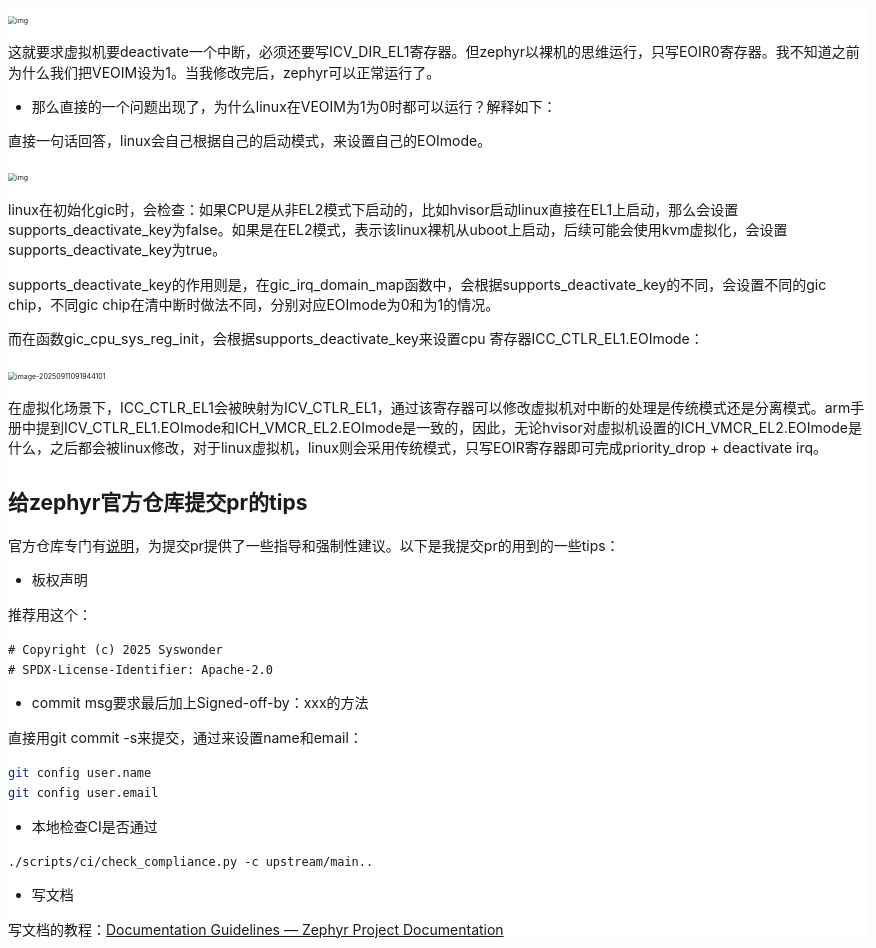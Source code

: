 <img src="https://zmhqcp62hu.feishu.cn/space/api/box/stream/download/asynccode/?code=MDYwYWQwMWYzODkyZWY0OWY2ODk4OGNjMGI1NTJiZDlfdTYzRTZMbFBnejhRZ29hNERxOXZWaGJ4UU51cjN1WklfVG9rZW46SkJONWJIZ05Sb2wwcHJ4ZVhPdGNwRlVlbmplXzE3NTc1NTMyMDc6MTc1NzU1NjgwN19WNA" alt="img" style="zoom:50%;" />

这就要求虚拟机要deactivate一个中断，必须还要写ICV_DIR_EL1寄存器。但zephyr以裸机的思维运行，只写EOIR0寄存器。我不知道之前为什么我们把VEOIM设为1。当我修改完后，zephyr可以正常运行了。

* 那么直接的一个问题出现了，为什么linux在VEOIM为1为0时都可以运行？解释如下：

直接一句话回答，linux会自己根据自己的启动模式，来设置自己的EOImode。

<img src="https://mdpics4lgw.oss-cn-beijing.aliyuncs.com/aliyun/2024/asynccode" alt="img" style="zoom:50%;" />

linux在初始化gic时，会检查：如果CPU是从非EL2模式下启动的，比如hvisor启动linux直接在EL1上启动，那么会设置supports_deactivate_key为false。如果是在EL2模式，表示该linux裸机从uboot上启动，后续可能会使用kvm虚拟化，会设置supports_deactivate_key为true。

supports_deactivate_key的作用则是，在gic_irq_domain_map函数中，会根据supports_deactivate_key的不同，会设置不同的gic chip，不同gic chip在清中断时做法不同，分别对应EOImode为0和为1的情况。

而在函数gic_cpu_sys_reg_init，会根据supports_deactivate_key来设置cpu 寄存器ICC_CTLR_EL1.EOImode：

<img src="https://mdpics4lgw.oss-cn-beijing.aliyuncs.com/aliyun/2024/image-20250911091944101.png" alt="image-20250911091944101" style="zoom:50%;" />

在虚拟化场景下，ICC_CTLR_EL1会被映射为ICV_CTLR_EL1，通过该寄存器可以修改虚拟机对中断的处理是传统模式还是分离模式。arm手册中提到ICV_CTLR_EL1.EOImode和ICH_VMCR_EL2.EOImode是一致的，因此，无论hvisor对虚拟机设置的ICH_VMCR_EL2.EOImode是什么，之后都会被linux修改，对于linux虚拟机，linux则会采用传统模式，只写EOIR寄存器即可完成priority_drop + deactivate irq。

## 给zephyr官方仓库提交pr的tips

官方仓库专门有[说明](https://docs.zephyrproject.org/latest/contribute/guidelines.html#contribute-guidelines)，为提交pr提供了一些指导和强制性建议。以下是我提交pr的用到的一些tips：

* 板权声明

推荐用这个：

```
# Copyright (c) 2025 Syswonder
# SPDX-License-Identifier: Apache-2.0
```

* commit msg要求最后加上Signed-off-by：xxx的方法

直接用git commit -s来提交，通过来设置name和email：

```bash
git config user.name
git config user.email
```

* 本地检查CI是否通过

```
./scripts/ci/check_compliance.py -c upstream/main..
```

* 写文档

写文档的教程：[Documentation Guidelines — Zephyr Project Documentation](https://docs.zephyrproject.org/latest/contribute/documentation/guidelines.html#doc-guidelines)
